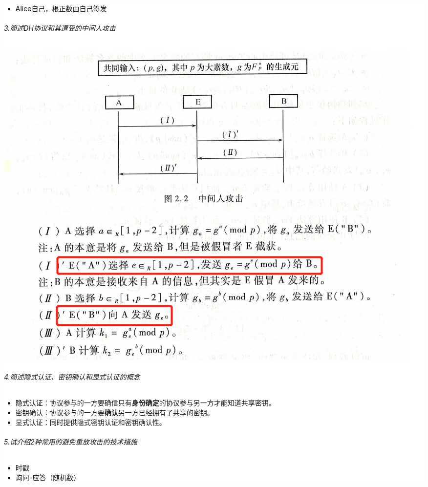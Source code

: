 * Alice自己，根正数由自己签发



###### 3.简述DH协议和其遭受的中间人攻击

![](./images/6.2.jpg)



###### 4.简述隐式认证、密钥确认和显式认证的概念

* 隐式认证：协议参与的一方要确信只有**身份确定**的协议参与另一方才能知道共享密钥。
* 密钥确认：协议参与的一方要**确认**另一方已经拥有了共享的密钥。
* 显式认证：同时提供隐式密钥认证和密钥确认性。



###### 5.试介绍2种常用的避免重放攻击的技术措施

* 时戳
* 询问-应答（随机数）


